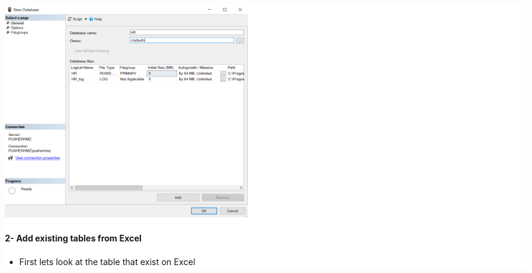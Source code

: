 <img src="/images/createdb2.png" alt="drawing" width="400"/>

#### 2- Add existing tables from Excel <a name="2"></a>

- First lets look at the table that exist on Excel